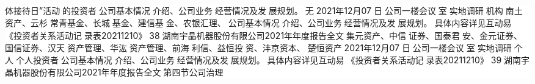 体接待日”活动
的投资者
公司基本情况
介绍、公司业务
经营情况及发
展规划。
无
2021年12月07
日
公司一楼会议
室
实地调研
机构
南土资产、云杉
常青基金、长城
基金、建信基
金、农银汇理、
公司基本情况
介绍、公司业务
经营情况及发
展规划。
具体内容详见互动易
《投资者关系活动记
录表20211210》
38
湖南宇晶机器股份有限公司2021年年度报告全文
集元资产、中信
证券、国泰君
安、金元证券、
国信证券、汉天
资产管理、华汯
资产管理、前海
利信、益恒投
资、沣京资本、
楚恒资产
2021年12月07
日
公司一楼会议
室
实地调研
个人
个人投资者
公司基本情况
介绍、公司业务
经营情况及发
展规划。
具体内容详见互动易
《投资者关系活动记
录表20211210》
39
湖南宇晶机器股份有限公司2021年年度报告全文
第四节公司治理
